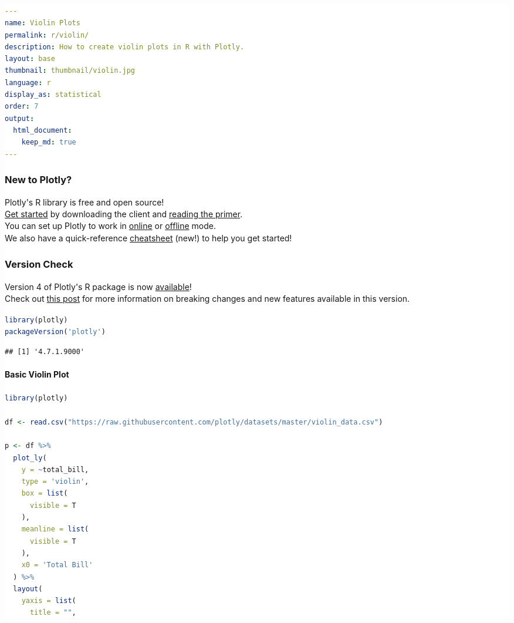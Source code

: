 ```yaml
---
name: Violin Plots
permalink: r/violin/
description: How to create violin plots in R with Plotly.
layout: base
thumbnail: thumbnail/violin.jpg
language: r
display_as: statistical
order: 7
output:
  html_document:
    keep_md: true
---
```




### New to Plotly?

Plotly's R library is free and open source!<br>
[Get started](https://plot.ly/r/getting-started/) by downloading the client and [reading the primer](https://plot.ly/r/getting-started/).<br>
You can set up Plotly to work in [online](https://plot.ly/r/getting-started/#hosting-graphs-in-your-online-plotly-account) or [offline](https://plot.ly/r/offline/) mode.<br>
We also have a quick-reference [cheatsheet](https://images.plot.ly/plotly-documentation/images/r_cheat_sheet.pdf) (new!) to help you get started!

### Version Check

Version 4 of Plotly's R package is now [available](https://plot.ly/r/getting-started/#installation)!<br>
Check out [this post](http://moderndata.plot.ly/upgrading-to-plotly-4-0-and-above/) for more information on breaking changes and new features available in this version.


```r
library(plotly)
packageVersion('plotly')
```

```
## [1] '4.7.1.9000'
```

#### Basic Violin Plot


```r
library(plotly)

df <- read.csv("https://raw.githubusercontent.com/plotly/datasets/master/violin_data.csv")

p <- df %>%
  plot_ly(
    y = ~total_bill,
    type = 'violin',
    box = list(
      visible = T
    ),
    meanline = list(
      visible = T
    ),
    x0 = 'Total Bill'
  ) %>% 
  layout(
    yaxis = list(
      title = "",
```
